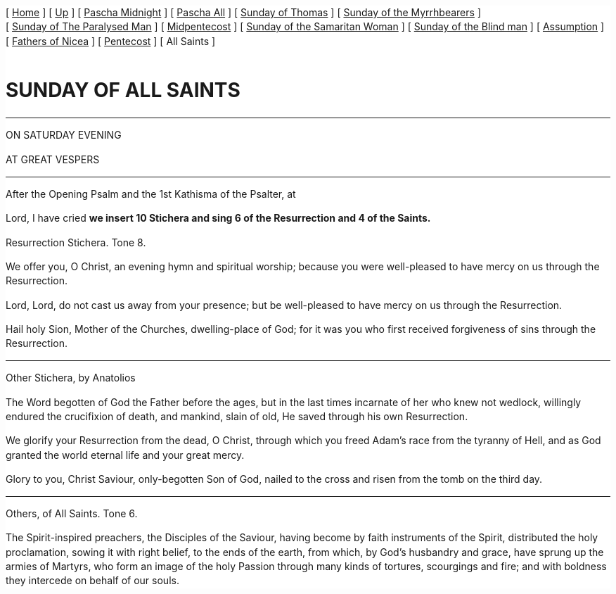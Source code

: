 \[ [Home](index.md) \] \[ [Up](pentecos.md) \]
\[ [Pascha Midnight](PaschaN.md) \] \[ [Pascha All](pascha.md) \]
\[ [Sunday of Thomas](ThomasSun.md) \]
\[ [Sunday of the Myrrhbearers](myrrh-sun.md) \]
\[ [Sunday of The Paralysed Man](ParalSun.md) \]
\[ [Midpentecost](midpent.md) \]
\[ [Sunday of the Samaritan Woman](SamarSun.md) \]
\[ [Sunday of the Blind man](blindsunday.md) \]
\[ [Assumption](assumpti.md) \] \[ [Fathers of Nicea](fathers.md) \]
\[ [Pentecost](PentAll.md) \] \[ All Saints \]

SUNDAY OF ALL SAINTS
====================

****

ON SATURDAY EVENING

AT GREAT VESPERS

****

After the Opening Psalm and the 1st Kathisma of the Psalter, at

Lord, I have cried **we insert 10 Stichera and sing 6 of the
Resurrection and 4 of the Saints.**

Resurrection Stichera. Tone 8.

We offer you, O Christ, an evening hymn and spiritual worship; because
you were well-pleased to have mercy on us through the Resurrection.

Lord, Lord, do not cast us away from your presence; but be well-pleased
to have mercy on us through the Resurrection.

Hail holy Sion, Mother of the Churches, dwelling-place of God; for it
was you who first received forgiveness of sins through the Resurrection.

****

Other Stichera, by Anatolios

The Word begotten of God the Father before the ages, but in the last
times incarnate of her who knew not wedlock, willingly endured the
crucifixion of death, and mankind, slain of old, He saved through his
own Resurrection.

We glorify your Resurrection from the dead, O Christ, through which you
freed Adam’s race from the tyranny of Hell, and as God granted the world
eternal life and your great mercy.

Glory to you, Christ Saviour, only-begotten Son of God, nailed to the
cross and risen from the tomb on the third day.

****

Others, of All Saints. Tone 6.

The Spirit-inspired preachers, the Disciples of the Saviour, having
become by faith instruments of the Spirit, distributed the holy
proclamation, sowing it with right belief, to the ends of the earth,
from which, by God’s husbandry and grace, have sprung up the armies of
Martyrs, who form an image of the holy Passion through many kinds of
tortures, scourgings and fire; and with boldness they intercede on
behalf of our souls.
